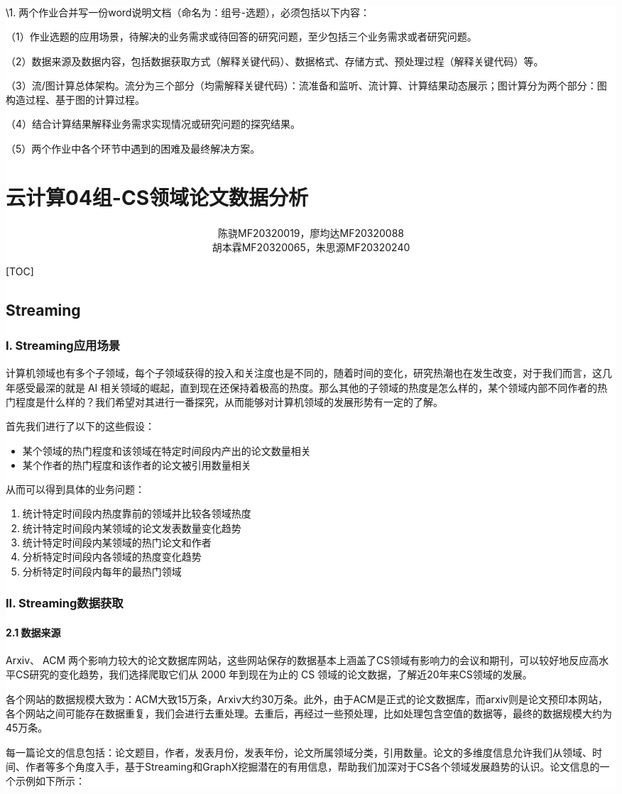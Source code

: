 \1. 两个作业合并写一份word说明文档（命名为：组号-选题），必须包括以下内容：

（1）作业选题的应用场景，待解决的业务需求或待回答的研究问题，至少包括三个业务需求或者研究问题。

（2）数据来源及数据内容，包括数据获取方式（解释关键代码）、数据格式、存储方式、预处理过程（解释关键代码）等。

（3）流/图计算总体架构。流分为三个部分（均需解释关键代码）：流准备和监听、流计算、计算结果动态展示；图计算分为两个部分：图构造过程、基于图的计算过程。

（4）结合计算结果解释业务需求实现情况或研究问题的探究结果。

（5）两个作业中各个环节中遇到的困难及最终解决方案。



# 云计算04组-CS领域论文数据分析

<div style="width: wh; text-align: center;">
陈骁MF20320019，廖均达MF20320088<br/>
胡本霖MF20320065，朱思源MF20320240
</div>




[TOC]

## Streaming

### I. Streaming应用场景

计算机领域也有多个子领域，每个子领域获得的投入和关注度也是不同的，随着时间的变化，研究热潮也在发生改变，对于我们而言，这几年感受最深的就是 AI 相关领域的崛起，直到现在还保持着极高的热度。那么其他的子领域的热度是怎么样的，某个领域内部不同作者的热门程度是什么样的？我们希望对其进行一番探究，从而能够对计算机领域的发展形势有一定的了解。

首先我们进行了以下的这些假设：

- 某个领域的热门程度和该领域在特定时间段内产出的论文数量相关
- 某个作者的热门程度和该作者的论文被引用数量相关

从而可以得到具体的业务问题：

1. 统计特定时间段内热度靠前的领域并比较各领域热度
2. 统计特定时间段内某领域的论文发表数量变化趋势
3. 统计特定时间段内某领域的热门论文和作者
4. 分析特定时间段内各领域的热度变化趋势
5. 分析特定时间段内每年的最热门领域



### II. Streaming数据获取

#### 2.1 数据来源

 Arxiv、 ACM 两个影响力较大的论文数据库网站，这些网站保存的数据基本上涵盖了CS领域有影响力的会议和期刊，可以较好地反应高水平CS研究的变化趋势，我们选择爬取它们从 2000 年到现在为止的 CS 领域的论文数据，了解近20年来CS领域的发展。

各个网站的数据规模大致为：ACM大致15万条，Arxiv大约30万条。此外，由于ACM是正式的论文数据库，而arxiv则是论文预印本网站，各个网站之间可能存在数据重复，我们会进行去重处理。去重后，再经过一些预处理，比如处理包含空值的数据等，最终的数据规模大约为45万条。

每一篇论文的信息包括：论文题目，作者，发表月份，发表年份，论文所属领域分类，引用数量。论文的多维度信息允许我们从领域、时间、作者等多个角度入手，基于Streaming和GraphX挖掘潜在的有用信息，帮助我们加深对于CS各个领域发展趋势的认识。论文信息的一个示例如下所示：
